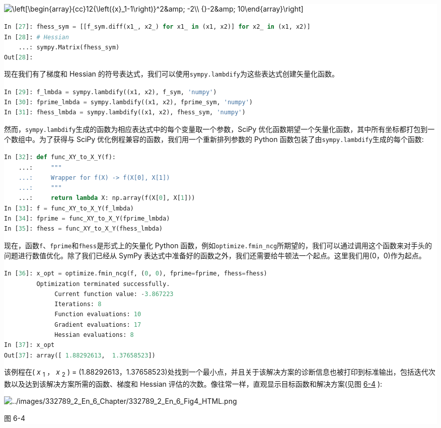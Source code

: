 ![$$ \left[\begin{array}{cc}12{\left({x}_1-1\right)}^2&amp; -2\\ {}-2&amp; 10\end{array}\right] $$](../images/332789_2_En_6_Chapter/332789_2_En_6_Chapter_TeX_Eque.png)

```py
In [27]: fhess_sym = [[f_sym.diff(x1_, x2_) for x1_ in (x1, x2)] for x2_ in (x1, x2)]
In [28]: # Hessian
    ...: sympy.Matrix(fhess_sym)
Out[28]:

```

现在我们有了梯度和 Hessian 的符号表达式，我们可以使用`sympy.lambdify`为这些表达式创建矢量化函数。

```py
In [29]: f_lmbda = sympy.lambdify((x1, x2), f_sym, 'numpy')
In [30]: fprime_lmbda = sympy.lambdify((x1, x2), fprime_sym, 'numpy')
In [31]: fhess_lmbda = sympy.lambdify((x1, x2), fhess_sym, 'numpy')

```

然而，`sympy.lambdify`生成的函数为相应表达式中的每个变量取一个参数，SciPy 优化函数期望一个矢量化函数，其中所有坐标都打包到一个数组中。为了获得与 SciPy 优化例程兼容的函数，我们用一个重新排列参数的 Python 函数包装了由`sympy.lambdify`生成的每个函数:

```py
In [32]: def func_XY_to_X_Y(f):
    ...:     """
    ...:     Wrapper for f(X) -> f(X[0], X[1])
    ...:     """
    ...:     return lambda X: np.array(f(X[0], X[1]))
In [33]: f = func_XY_to_X_Y(f_lmbda)
In [34]: fprime = func_XY_to_X_Y(fprime_lmbda)
In [35]: fhess = func_XY_to_X_Y(fhess_lmbda)

```

现在，函数`f`、`fprime`和`fhess`是形式上的矢量化 Python 函数，例如`optimize.fmin_ncg`所期望的，我们可以通过调用这个函数来对手头的问题进行数值优化。除了我们已经从 SymPy 表达式中准备好的函数之外，我们还需要给牛顿法一个起点。这里我们用(0，0)作为起点。

```py
In [36]: x_opt = optimize.fmin_ncg(f, (0, 0), fprime=fprime, fhess=fhess)
         Optimization terminated successfully.
              Current function value: -3.867223
              Iterations: 8
              Function evaluations: 10
              Gradient evaluations: 17
              Hessian evaluations: 8
In [37]: x_opt
Out[37]: array([ 1.88292613,  1.37658523])

```

该例程在( *x* <sub>1</sub> ， *x* <sub>2</sub> ) = (1.88292613，1.37658523)处找到一个最小点，并且关于该解决方案的诊断信息也被打印到标准输出，包括迭代次数以及达到该解决方案所需的函数、梯度和 Hessian 评估的次数。像往常一样，直观显示目标函数和解决方案(见图 [6-4](#Fig4) ):

![../images/332789_2_En_6_Chapter/332789_2_En_6_Fig4_HTML.png](../images/332789_2_En_6_Chapter/332789_2_En_6_Fig4_HTML.png)

图 6-4
